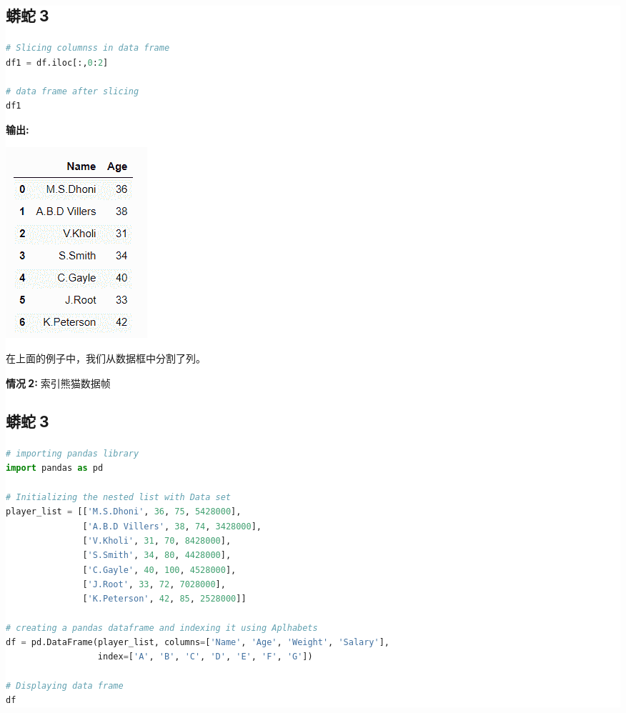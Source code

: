## 蟒蛇 3

```py
# Slicing columnss in data frame
df1 = df.iloc[:,0:2]

# data frame after slicing
df1
```

**输出:**

![](img/fc4016248cb13c70c979ff53b8daf44c.png)

在上面的例子中，我们从数据框中分割了列。

**情况 2:** 索引熊猫数据帧

## 蟒蛇 3

```py
# importing pandas library
import pandas as pd

# Initializing the nested list with Data set
player_list = [['M.S.Dhoni', 36, 75, 5428000], 
               ['A.B.D Villers', 38, 74, 3428000],
               ['V.Kholi', 31, 70, 8428000],
               ['S.Smith', 34, 80, 4428000], 
               ['C.Gayle', 40, 100, 4528000],
               ['J.Root', 33, 72, 7028000], 
               ['K.Peterson', 42, 85, 2528000]]

# creating a pandas dataframe and indexing it using Aplhabets
df = pd.DataFrame(player_list, columns=['Name', 'Age', 'Weight', 'Salary'],
                  index=['A', 'B', 'C', 'D', 'E', 'F', 'G'])

# Displaying data frame
df
```
